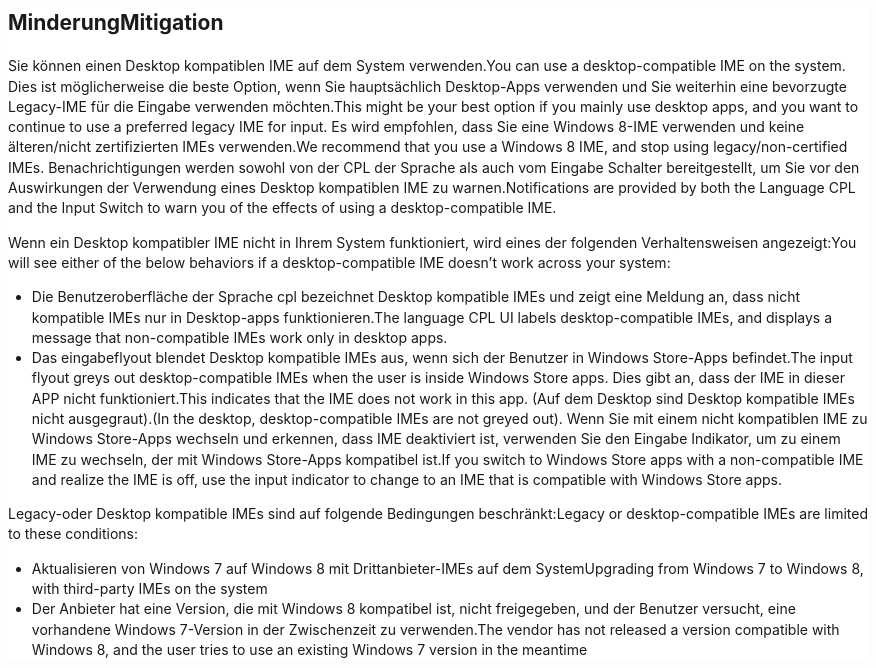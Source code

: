 ## <a name="mitigation"></a><span data-ttu-id="d631d-138">Minderung</span><span class="sxs-lookup"><span data-stu-id="d631d-138">Mitigation</span></span>

<span data-ttu-id="d631d-139">Sie können einen Desktop kompatiblen IME auf dem System verwenden.</span><span class="sxs-lookup"><span data-stu-id="d631d-139">You can use a desktop-compatible IME on the system.</span></span> <span data-ttu-id="d631d-140">Dies ist möglicherweise die beste Option, wenn Sie hauptsächlich Desktop-Apps verwenden und Sie weiterhin eine bevorzugte Legacy-IME für die Eingabe verwenden möchten.</span><span class="sxs-lookup"><span data-stu-id="d631d-140">This might be your best option if you mainly use desktop apps, and you want to continue to use a preferred legacy IME for input.</span></span> <span data-ttu-id="d631d-141">Es wird empfohlen, dass Sie eine Windows 8-IME verwenden und keine älteren/nicht zertifizierten IMEs verwenden.</span><span class="sxs-lookup"><span data-stu-id="d631d-141">We recommend that you use a Windows 8 IME, and stop using legacy/non-certified IMEs.</span></span> <span data-ttu-id="d631d-142">Benachrichtigungen werden sowohl von der CPL der Sprache als auch vom Eingabe Schalter bereitgestellt, um Sie vor den Auswirkungen der Verwendung eines Desktop kompatiblen IME zu warnen.</span><span class="sxs-lookup"><span data-stu-id="d631d-142">Notifications are provided by both the Language CPL and the Input Switch to warn you of the effects of using a desktop-compatible IME.</span></span>

<span data-ttu-id="d631d-143">Wenn ein Desktop kompatibler IME nicht in Ihrem System funktioniert, wird eines der folgenden Verhaltensweisen angezeigt:</span><span class="sxs-lookup"><span data-stu-id="d631d-143">You will see either of the below behaviors if a desktop-compatible IME doesn’t work across your system:</span></span>

-   <span data-ttu-id="d631d-144">Die Benutzeroberfläche der Sprache cpl bezeichnet Desktop kompatible IMEs und zeigt eine Meldung an, dass nicht kompatible IMEs nur in Desktop-apps funktionieren.</span><span class="sxs-lookup"><span data-stu-id="d631d-144">The language CPL UI labels desktop-compatible IMEs, and displays a message that non-compatible IMEs work only in desktop apps.</span></span>
-   <span data-ttu-id="d631d-145">Das eingabeflyout blendet Desktop kompatible IMEs aus, wenn sich der Benutzer in Windows Store-Apps befindet.</span><span class="sxs-lookup"><span data-stu-id="d631d-145">The input flyout greys out desktop-compatible IMEs when the user is inside Windows Store apps.</span></span> <span data-ttu-id="d631d-146">Dies gibt an, dass der IME in dieser APP nicht funktioniert.</span><span class="sxs-lookup"><span data-stu-id="d631d-146">This indicates that the IME does not work in this app.</span></span> <span data-ttu-id="d631d-147">(Auf dem Desktop sind Desktop kompatible IMEs nicht ausgegraut).</span><span class="sxs-lookup"><span data-stu-id="d631d-147">(In the desktop, desktop-compatible IMEs are not greyed out).</span></span> <span data-ttu-id="d631d-148">Wenn Sie mit einem nicht kompatiblen IME zu Windows Store-Apps wechseln und erkennen, dass IME deaktiviert ist, verwenden Sie den Eingabe Indikator, um zu einem IME zu wechseln, der mit Windows Store-Apps kompatibel ist.</span><span class="sxs-lookup"><span data-stu-id="d631d-148">If you switch to Windows Store apps with a non-compatible IME and realize the IME is off, use the input indicator to change to an IME that is compatible with Windows Store apps.</span></span>

<span data-ttu-id="d631d-149">Legacy-oder Desktop kompatible IMEs sind auf folgende Bedingungen beschränkt:</span><span class="sxs-lookup"><span data-stu-id="d631d-149">Legacy or desktop-compatible IMEs are limited to these conditions:</span></span>

-   <span data-ttu-id="d631d-150">Aktualisieren von Windows 7 auf Windows 8 mit Drittanbieter-IMEs auf dem System</span><span class="sxs-lookup"><span data-stu-id="d631d-150">Upgrading from Windows 7 to Windows 8, with third-party IMEs on the system</span></span>
-   <span data-ttu-id="d631d-151">Der Anbieter hat eine Version, die mit Windows 8 kompatibel ist, nicht freigegeben, und der Benutzer versucht, eine vorhandene Windows 7-Version in der Zwischenzeit zu verwenden.</span><span class="sxs-lookup"><span data-stu-id="d631d-151">The vendor has not released a version compatible with Windows 8, and the user tries to use an existing Windows 7 version in the meantime</span></span>
